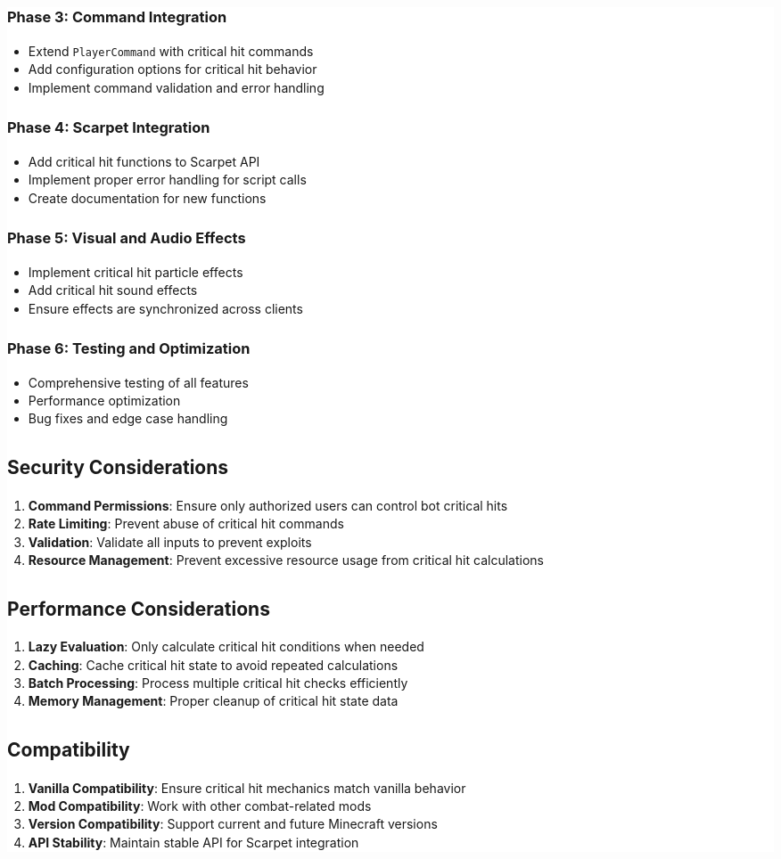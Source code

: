 ### Phase 3: Command Integration
- Extend `PlayerCommand` with critical hit commands
- Add configuration options for critical hit behavior
- Implement command validation and error handling

### Phase 4: Scarpet Integration
- Add critical hit functions to Scarpet API
- Implement proper error handling for script calls
- Create documentation for new functions

### Phase 5: Visual and Audio Effects
- Implement critical hit particle effects
- Add critical hit sound effects
- Ensure effects are synchronized across clients

### Phase 6: Testing and Optimization
- Comprehensive testing of all features
- Performance optimization
- Bug fixes and edge case handling

## Security Considerations

1. **Command Permissions**: Ensure only authorized users can control bot critical hits
2. **Rate Limiting**: Prevent abuse of critical hit commands
3. **Validation**: Validate all inputs to prevent exploits
4. **Resource Management**: Prevent excessive resource usage from critical hit calculations

## Performance Considerations

1. **Lazy Evaluation**: Only calculate critical hit conditions when needed
2. **Caching**: Cache critical hit state to avoid repeated calculations
3. **Batch Processing**: Process multiple critical hit checks efficiently
4. **Memory Management**: Proper cleanup of critical hit state data

## Compatibility

1. **Vanilla Compatibility**: Ensure critical hit mechanics match vanilla behavior
2. **Mod Compatibility**: Work with other combat-related mods
3. **Version Compatibility**: Support current and future Minecraft versions
4. **API Stability**: Maintain stable API for Scarpet integration
